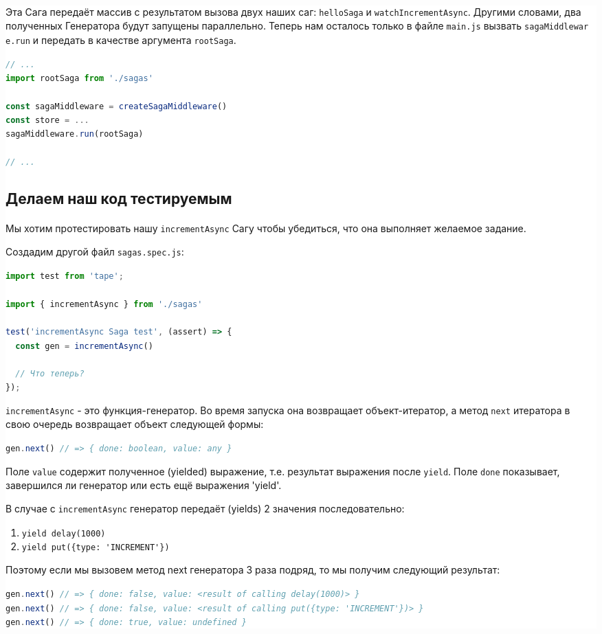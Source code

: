 Эта Сага передаёт массив с результатом вызова двух наших саг: `helloSaga` и `watchIncrementAsync`. Другими словами, два полученных Генератора будут запущены параллельно. Теперь нам осталось только в файле `main.js` вызвать `sagaMiddleware.run` и передать в качестве аргумента `rootSaga`.

```javascript
// ...
import rootSaga from './sagas'

const sagaMiddleware = createSagaMiddleware()
const store = ...
sagaMiddleware.run(rootSaga)

// ...
```

## Делаем наш код тестируемым

Мы хотим протестировать нашу `incrementAsync` Сагу чтобы убедиться, что она выполняет желаемое задание.

Создадим другой файл `sagas.spec.js`:

```javascript
import test from 'tape';

import { incrementAsync } from './sagas'

test('incrementAsync Saga test', (assert) => {
  const gen = incrementAsync()

  // Что теперь?
});
```

`incrementAsync` - это функция-генератор. Во время запуска она возвращает объект-итератор, а метод `next` итератора в свою очередь возвращает объект следующей формы:

```javascript
gen.next() // => { done: boolean, value: any }
```

Поле `value` содержит полученное (yielded) выражение, т.е. результат выражения после `yield`. Поле `done` показывает, завершился ли генератор или есть ещё выражения 'yield'.

В случае с `incrementAsync` генератор передаёт (yields) 2 значения последовательно:

1. `yield delay(1000)`
2. `yield put({type: 'INCREMENT'})`

Поэтому если мы вызовем метод next генератора 3 раза подряд, то мы получим следующий результат:

```javascript
gen.next() // => { done: false, value: <result of calling delay(1000)> }
gen.next() // => { done: false, value: <result of calling put({type: 'INCREMENT'})> }
gen.next() // => { done: true, value: undefined }
```
